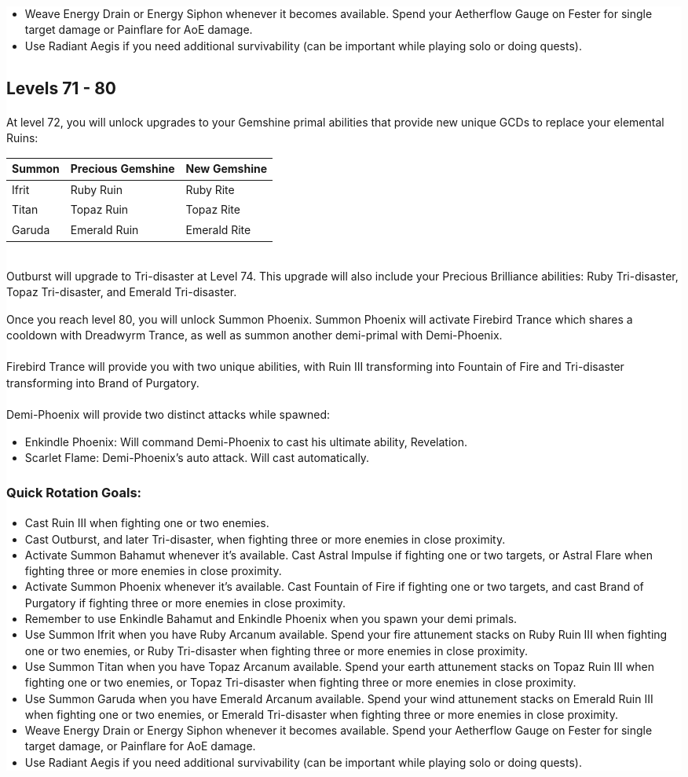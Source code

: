* Weave Energy Drain or Energy Siphon whenever it becomes available. Spend your Aetherflow Gauge on Fester for single target damage or Painflare for AoE damage.
* Use Radiant Aegis if you need additional survivability (can be important while playing solo or doing quests).

## Levels 71 - 80

At level 72, you will unlock upgrades to your Gemshine primal abilities that provide new unique GCDs to replace your elemental Ruins:

| Summon | Precious Gemshine | New Gemshine |
| ------ | ----------------- | ------------ |
| Ifrit  | Ruby Ruin         | Ruby Rite    |
| Titan  | Topaz Ruin        | Topaz Rite   |
| Garuda | Emerald Ruin      | Emerald Rite |
\
Outburst will upgrade to Tri-disaster at Level 74. This upgrade will also include your Precious Brilliance abilities: Ruby Tri-disaster, Topaz Tri-disaster, and Emerald Tri-disaster.

Once you reach level 80, you will unlock Summon Phoenix. Summon Phoenix will activate Firebird Trance which shares a cooldown with Dreadwyrm Trance, as well as summon another demi-primal with Demi-Phoenix. \
\
Firebird Trance will provide you with two unique abilities, with Ruin III transforming into Fountain of Fire and Tri-disaster transforming into Brand of Purgatory.\
\
Demi-Phoenix will provide two distinct attacks while spawned:

* Enkindle Phoenix: Will command Demi-Phoenix to cast his ultimate ability, Revelation.
* Scarlet Flame: Demi-Phoenix’s auto attack. Will cast automatically.

### Quick Rotation Goals:

* Cast Ruin III when fighting one or two enemies.
* Cast Outburst, and later Tri-disaster, when fighting three or more enemies in close proximity.
* Activate Summon Bahamut whenever it’s available. Cast Astral Impulse if fighting one or two targets, or Astral Flare when fighting three or more enemies in close proximity.
* Activate Summon Phoenix whenever it’s available. Cast Fountain of Fire if fighting one or two targets, and cast Brand of Purgatory if fighting three or more enemies in close proximity.
* Remember to use Enkindle Bahamut and Enkindle Phoenix when you spawn your demi primals.
* Use Summon Ifrit when you have Ruby Arcanum available. Spend your fire attunement stacks on Ruby Ruin III when fighting one or two enemies, or Ruby Tri-disaster when fighting three or more enemies in close proximity.  
* Use Summon Titan when you have Topaz Arcanum available. Spend your earth attunement stacks on Topaz Ruin III when fighting one or two enemies, or Topaz Tri-disaster when fighting three or more enemies in close proximity.  
* Use Summon Garuda when you have Emerald Arcanum available. Spend your wind attunement stacks on Emerald Ruin III when fighting one or two enemies, or Emerald Tri-disaster when fighting three or more enemies in close proximity.  
* Weave Energy Drain or Energy Siphon whenever it becomes available. Spend your Aetherflow Gauge on Fester for single target damage, or Painflare for AoE damage.
* Use Radiant Aegis if you need additional survivability (can be important while playing solo or doing quests).
